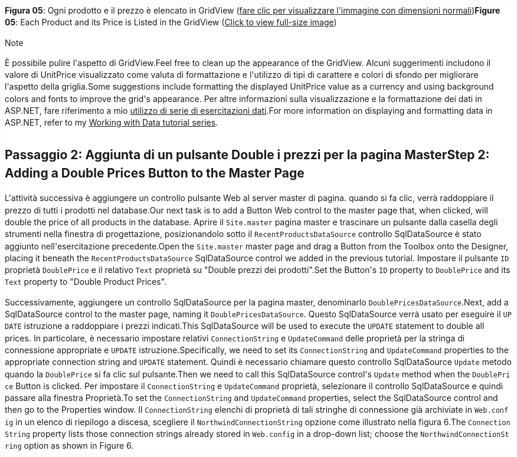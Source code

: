 <span data-ttu-id="74bb4-163">**Figura 05**: Ogni prodotto e il prezzo è elencato in GridView ([fare clic per visualizzare l'immagine con dimensioni normali](interacting-with-the-content-page-from-the-master-page-vb/_static/image15.png))</span><span class="sxs-lookup"><span data-stu-id="74bb4-163">**Figure 05**: Each Product and its Price is Listed in the GridView  ([Click to view full-size image](interacting-with-the-content-page-from-the-master-page-vb/_static/image15.png))</span></span>


> [!NOTE]
> <span data-ttu-id="74bb4-164">È possibile pulire l'aspetto di GridView.</span><span class="sxs-lookup"><span data-stu-id="74bb4-164">Feel free to clean up the appearance of the GridView.</span></span> <span data-ttu-id="74bb4-165">Alcuni suggerimenti includono il valore di UnitPrice visualizzato come valuta di formattazione e l'utilizzo di tipi di carattere e colori di sfondo per migliorare l'aspetto della griglia.</span><span class="sxs-lookup"><span data-stu-id="74bb4-165">Some suggestions include formatting the displayed UnitPrice value as a currency and using background colors and fonts to improve the grid's appearance.</span></span> <span data-ttu-id="74bb4-166">Per altre informazioni sulla visualizzazione e la formattazione dei dati in ASP.NET, fare riferimento a mio [utilizzo di serie di esercitazioni dati](../../data-access/index.md).</span><span class="sxs-lookup"><span data-stu-id="74bb4-166">For more information on displaying and formatting data in ASP.NET, refer to my [Working with Data tutorial series](../../data-access/index.md).</span></span>


## <a name="step-2-adding-a-double-prices-button-to-the-master-page"></a><span data-ttu-id="74bb4-167">Passaggio 2: Aggiunta di un pulsante Double i prezzi per la pagina Master</span><span class="sxs-lookup"><span data-stu-id="74bb4-167">Step 2: Adding a Double Prices Button to the Master Page</span></span>

<span data-ttu-id="74bb4-168">L'attività successiva è aggiungere un controllo pulsante Web al server master di pagina. quando si fa clic, verrà raddoppiare il prezzo di tutti i prodotti nel database.</span><span class="sxs-lookup"><span data-stu-id="74bb4-168">Our next task is to add a Button Web control to the master page that, when clicked, will double the price of all products in the database.</span></span> <span data-ttu-id="74bb4-169">Aprire il `Site.master` pagina master e trascinare un pulsante dalla casella degli strumenti nella finestra di progettazione, posizionandolo sotto il `RecentProductsDataSource` controllo SqlDataSource è stato aggiunto nell'esercitazione precedente.</span><span class="sxs-lookup"><span data-stu-id="74bb4-169">Open the `Site.master` master page and drag a Button from the Toolbox onto the Designer, placing it beneath the `RecentProductsDataSource` SqlDataSource control we added in the previous tutorial.</span></span> <span data-ttu-id="74bb4-170">Impostare il pulsante `ID` proprietà `DoublePrice` e il relativo `Text` proprietà su "Double prezzi dei prodotti".</span><span class="sxs-lookup"><span data-stu-id="74bb4-170">Set the Button's `ID` property to `DoublePrice` and its `Text` property to "Double Product Prices".</span></span>

<span data-ttu-id="74bb4-171">Successivamente, aggiungere un controllo SqlDataSource per la pagina master, denominarlo `DoublePricesDataSource`.</span><span class="sxs-lookup"><span data-stu-id="74bb4-171">Next, add a SqlDataSource control to the master page, naming it `DoublePricesDataSource`.</span></span> <span data-ttu-id="74bb4-172">Questo SqlDataSource verrà usato per eseguire il `UPDATE` istruzione a raddoppiare i prezzi indicati.</span><span class="sxs-lookup"><span data-stu-id="74bb4-172">This SqlDataSource will be used to execute the `UPDATE` statement to double all prices.</span></span> <span data-ttu-id="74bb4-173">In particolare, è necessario impostare relativi `ConnectionString` e `UpdateCommand` delle proprietà per la stringa di connessione appropriate e `UPDATE` istruzione.</span><span class="sxs-lookup"><span data-stu-id="74bb4-173">Specifically, we need to set its `ConnectionString` and `UpdateCommand` properties to the appropriate connection string and `UPDATE` statement.</span></span> <span data-ttu-id="74bb4-174">Quindi è necessario chiamare questo controllo SqlDataSource `Update` metodo quando la `DoublePrice` si fa clic sul pulsante.</span><span class="sxs-lookup"><span data-stu-id="74bb4-174">Then we need to call this SqlDataSource control's `Update` method when the `DoublePrice` Button is clicked.</span></span> <span data-ttu-id="74bb4-175">Per impostare il `ConnectionString` e `UpdateCommand` proprietà, selezionare il controllo SqlDataSource e quindi passare alla finestra Proprietà.</span><span class="sxs-lookup"><span data-stu-id="74bb4-175">To set the `ConnectionString` and `UpdateCommand` properties, select the SqlDataSource control and then go to the Properties window.</span></span> <span data-ttu-id="74bb4-176">Il `ConnectionString` elenchi di proprietà di tali stringhe di connessione già archiviate in `Web.config` in un elenco di riepilogo a discesa, scegliere il `NorthwindConnectionString` opzione come illustrato nella figura 6.</span><span class="sxs-lookup"><span data-stu-id="74bb4-176">The `ConnectionString` property lists those connection strings already stored in `Web.config` in a drop-down list; choose the `NorthwindConnectionString` option as shown in Figure 6.</span></span>
